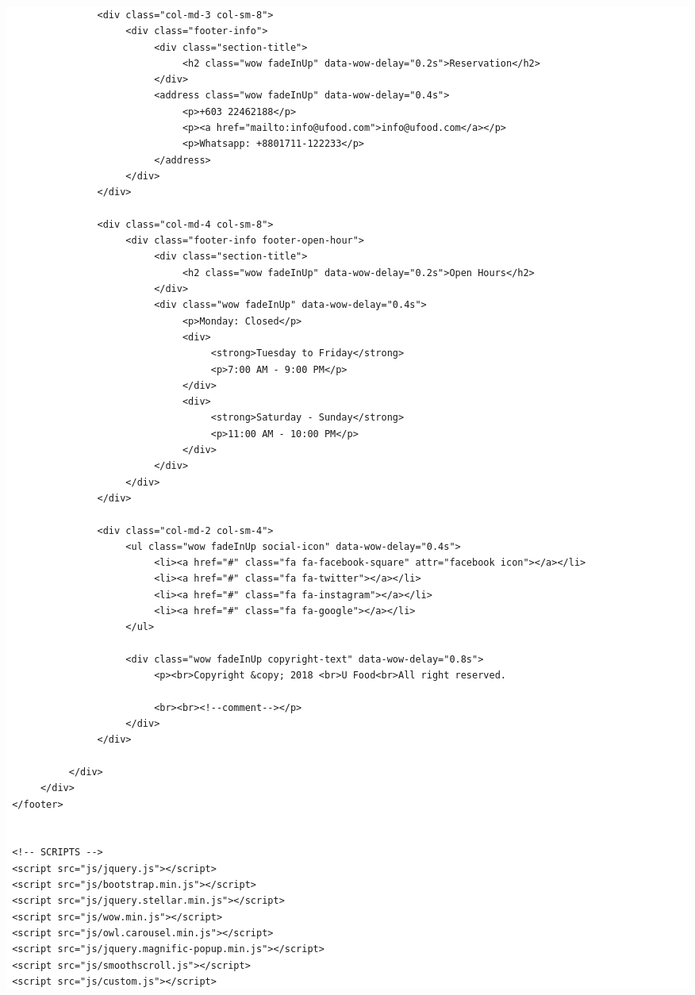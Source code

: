                     <div class="col-md-3 col-sm-8">
                         <div class="footer-info">
                              <div class="section-title">
                                   <h2 class="wow fadeInUp" data-wow-delay="0.2s">Reservation</h2>
                              </div>
                              <address class="wow fadeInUp" data-wow-delay="0.4s">
                                   <p>+603 22462188</p>
                                   <p><a href="mailto:info@ufood.com">info@ufood.com</a></p>
                                   <p>Whatsapp: +8801711-122233</p>
                              </address>
                         </div>
                    </div>

                    <div class="col-md-4 col-sm-8">
                         <div class="footer-info footer-open-hour">
                              <div class="section-title">
                                   <h2 class="wow fadeInUp" data-wow-delay="0.2s">Open Hours</h2>
                              </div>
                              <div class="wow fadeInUp" data-wow-delay="0.4s">
                                   <p>Monday: Closed</p>
                                   <div>
                                        <strong>Tuesday to Friday</strong>
                                        <p>7:00 AM - 9:00 PM</p>
                                   </div>
                                   <div>
                                        <strong>Saturday - Sunday</strong>
                                        <p>11:00 AM - 10:00 PM</p>
                                   </div>
                              </div>
                         </div>
                    </div>

                    <div class="col-md-2 col-sm-4">
                         <ul class="wow fadeInUp social-icon" data-wow-delay="0.4s">
                              <li><a href="#" class="fa fa-facebook-square" attr="facebook icon"></a></li>
                              <li><a href="#" class="fa fa-twitter"></a></li>
                              <li><a href="#" class="fa fa-instagram"></a></li>
                              <li><a href="#" class="fa fa-google"></a></li>
                         </ul>

                         <div class="wow fadeInUp copyright-text" data-wow-delay="0.8s"> 
                              <p><br>Copyright &copy; 2018 <br>U Food<br>All right reserved. 
                              
                              <br><br><!--comment--></p>
                         </div>
                    </div>
                    
               </div>
          </div>
     </footer>


     <!-- SCRIPTS -->
     <script src="js/jquery.js"></script>
     <script src="js/bootstrap.min.js"></script>
     <script src="js/jquery.stellar.min.js"></script>
     <script src="js/wow.min.js"></script>
     <script src="js/owl.carousel.min.js"></script>
     <script src="js/jquery.magnific-popup.min.js"></script>
     <script src="js/smoothscroll.js"></script>
     <script src="js/custom.js"></script>

</body>
</html>

